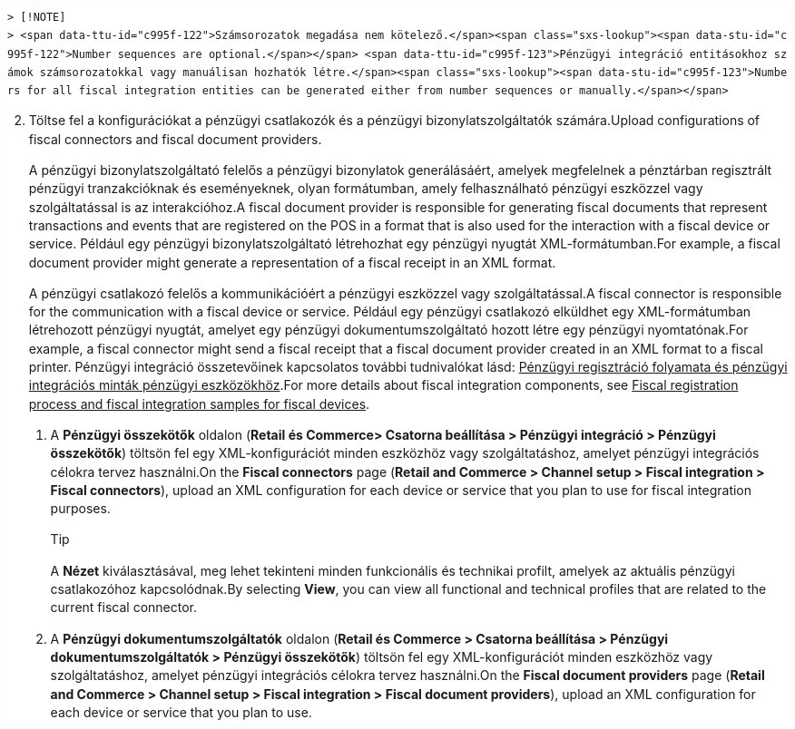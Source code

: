     > [!NOTE]
    > <span data-ttu-id="c995f-122">Számsorozatok megadása nem kötelező.</span><span class="sxs-lookup"><span data-stu-id="c995f-122">Number sequences are optional.</span></span> <span data-ttu-id="c995f-123">Pénzügyi integráció entitásokhoz számok számsorozatokkal vagy manuálisan hozhatók létre.</span><span class="sxs-lookup"><span data-stu-id="c995f-123">Numbers for all fiscal integration entities can be generated either from number sequences or manually.</span></span>

2. <span data-ttu-id="c995f-124">Töltse fel a konfigurációkat a pénzügyi csatlakozók és a pénzügyi bizonylatszolgáltatók számára.</span><span class="sxs-lookup"><span data-stu-id="c995f-124">Upload configurations of fiscal connectors and fiscal document providers.</span></span>

    <span data-ttu-id="c995f-125">A pénzügyi bizonylatszolgáltató felelős a pénzügyi bizonylatok generálásáért, amelyek megfelelnek a pénztárban regisztrált pénzügyi tranzakcióknak és eseményeknek, olyan formátumban, amely felhasználható pénzügyi eszközzel vagy szolgáltatással is az interakcióhoz.</span><span class="sxs-lookup"><span data-stu-id="c995f-125">A fiscal document provider is responsible for generating fiscal documents that represent transactions and events that are registered on the POS in a format that is also used for the interaction with a fiscal device or service.</span></span> <span data-ttu-id="c995f-126">Például egy pénzügyi bizonylatszolgáltató létrehozhat egy pénzügyi nyugtát XML-formátumban.</span><span class="sxs-lookup"><span data-stu-id="c995f-126">For example, a fiscal document provider might generate a representation of a fiscal receipt in an XML format.</span></span>

    <span data-ttu-id="c995f-127">A pénzügyi csatlakozó felelős a kommunikációért a pénzügyi eszközzel vagy szolgáltatással.</span><span class="sxs-lookup"><span data-stu-id="c995f-127">A fiscal connector is responsible for the communication with a fiscal device or service.</span></span> <span data-ttu-id="c995f-128">Például egy pénzügyi csatlakozó elküldhet egy XML-formátumban létrehozott pénzügyi nyugtát, amelyet egy pénzügyi dokumentumszolgáltató hozott létre egy pénzügyi nyomtatónak.</span><span class="sxs-lookup"><span data-stu-id="c995f-128">For example, a fiscal connector might send a fiscal receipt that a fiscal document provider created in an XML format to a fiscal printer.</span></span> <span data-ttu-id="c995f-129">Pénzügyi integráció összetevőinek kapcsolatos további tudnivalókat lásd: [Pénzügyi regisztráció folyamata és pénzügyi integrációs minták pénzügyi eszközökhöz](fiscal-integration-for-retail-channel.md#fiscal-registration-process-and-fiscal-integration-samples-for-fiscal-devices).</span><span class="sxs-lookup"><span data-stu-id="c995f-129">For more details about fiscal integration components, see [Fiscal registration process and fiscal integration samples for fiscal devices](fiscal-integration-for-retail-channel.md#fiscal-registration-process-and-fiscal-integration-samples-for-fiscal-devices).</span></span>

    1. <span data-ttu-id="c995f-130">A **Pénzügyi összekötők** oldalon (**Retail és Commerce\> Csatorna beállítása \> Pénzügyi integráció \> Pénzügyi összekötők**) töltsön fel egy XML-konfigurációt minden eszközhöz vagy szolgáltatáshoz, amelyet pénzügyi integrációs célokra tervez használni.</span><span class="sxs-lookup"><span data-stu-id="c995f-130">On the **Fiscal connectors** page (**Retail and Commerce \> Channel setup \> Fiscal integration \> Fiscal connectors**), upload an XML configuration for each device or service that you plan to use for fiscal integration purposes.</span></span>

        > [!TIP]
        > <span data-ttu-id="c995f-131">A **Nézet** kiválasztásával, meg lehet tekinteni minden funkcionális és technikai profilt, amelyek az aktuális pénzügyi csatlakozóhoz kapcsolódnak.</span><span class="sxs-lookup"><span data-stu-id="c995f-131">By selecting **View**, you can view all functional and technical profiles that are related to the current fiscal connector.</span></span>

    2. <span data-ttu-id="c995f-132">A **Pénzügyi dokumentumszolgáltatók** oldalon (**Retail és Commerce \> Csatorna beállítása \> Pénzügyi dokumentumszolgáltatók \> Pénzügyi összekötők**) töltsön fel egy XML-konfigurációt minden eszközhöz vagy szolgáltatáshoz, amelyet pénzügyi integrációs célokra tervez használni.</span><span class="sxs-lookup"><span data-stu-id="c995f-132">On the **Fiscal document providers** page (**Retail and Commerce \> Channel setup \> Fiscal integration \> Fiscal document providers**), upload an XML configuration for each device or service that you plan to use.</span></span>
